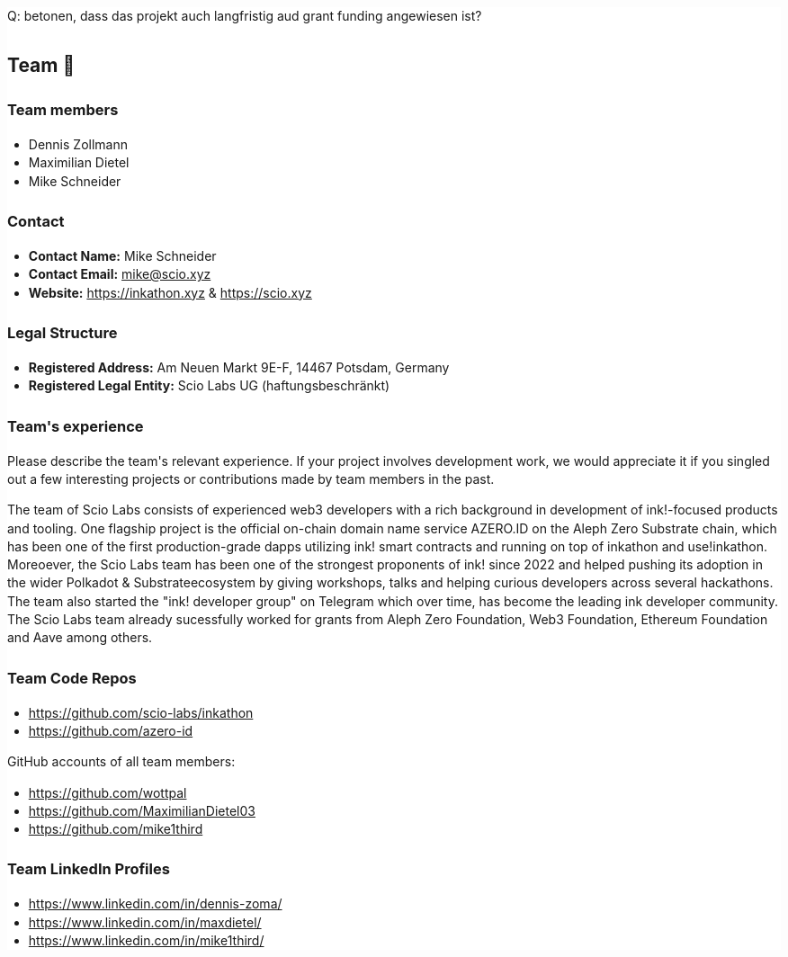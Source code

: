 Q: betonen, dass das projekt auch langfristig aud grant funding angewiesen ist?

## Team :busts_in_silhouette:

### Team members

- Dennis Zollmann
- Maximilian Dietel
- Mike Schneider

### Contact

- **Contact Name:** Mike Schneider
- **Contact Email:** mike@scio.xyz
- **Website:** https://inkathon.xyz & https://scio.xyz

### Legal Structure

- **Registered Address:** Am Neuen Markt 9E-F, 14467 Potsdam, Germany
- **Registered Legal Entity:** Scio Labs UG (haftungsbeschränkt)

### Team's experience

Please describe the team's relevant experience. If your project involves development work, we would appreciate it if you singled out a few interesting projects or contributions made by team members in the past.

The team of Scio Labs consists of experienced web3 developers with a rich background in development of ink!-focused products and tooling. One flagship project is the official on-chain domain name service AZERO.ID on the Aleph Zero Substrate chain, which has been one of the first production-grade dapps utilizing ink! smart contracts and running on top of inkathon and use!inkathon. Moreoever, the Scio Labs team has been one of the strongest proponents of ink! since 2022 and helped pushing its adoption in the wider Polkadot & Substrateecosystem by giving workshops, talks and helping curious developers across several hackathons. The team also started the "ink! developer group" on Telegram which over time, has become the leading ink developer community. The Scio Labs team already sucessfully worked for grants from Aleph Zero Foundation, Web3 Foundation, Ethereum Foundation and Aave among others.  

### Team Code Repos

- https://github.com/scio-labs/inkathon
- https://github.com/azero-id

GitHub accounts of all team members:

- https://github.com/wottpal
- https://github.com/MaximilianDietel03
- https://github.com/mike1third

### Team LinkedIn Profiles

- https://www.linkedin.com/in/dennis-zoma/
- https://www.linkedin.com/in/maxdietel/
- https://www.linkedin.com/in/mike1third/
